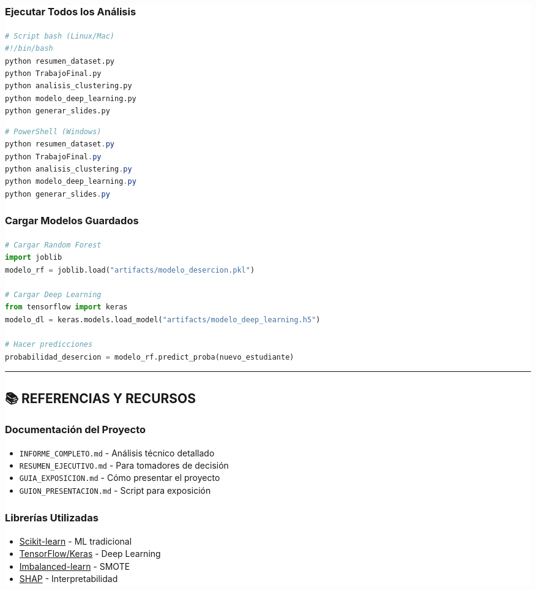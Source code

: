 ### **Ejecutar Todos los Análisis**

```bash
# Script bash (Linux/Mac)
#!/bin/bash
python resumen_dataset.py
python TrabajoFinal.py
python analisis_clustering.py
python modelo_deep_learning.py
python generar_slides.py
```

```powershell
# PowerShell (Windows)
python resumen_dataset.py
python TrabajoFinal.py
python analisis_clustering.py
python modelo_deep_learning.py
python generar_slides.py
```

### **Cargar Modelos Guardados**

```python
# Cargar Random Forest
import joblib
modelo_rf = joblib.load("artifacts/modelo_desercion.pkl")

# Cargar Deep Learning
from tensorflow import keras
modelo_dl = keras.models.load_model("artifacts/modelo_deep_learning.h5")

# Hacer predicciones
probabilidad_desercion = modelo_rf.predict_proba(nuevo_estudiante)
```

---

## 📚 REFERENCIAS Y RECURSOS

### **Documentación del Proyecto**
- `INFORME_COMPLETO.md` - Análisis técnico detallado
- `RESUMEN_EJECUTIVO.md` - Para tomadores de decisión
- `GUIA_EXPOSICION.md` - Cómo presentar el proyecto
- `GUION_PRESENTACION.md` - Script para exposición

### **Librerías Utilizadas**
- [Scikit-learn](https://scikit-learn.org/) - ML tradicional
- [TensorFlow/Keras](https://www.tensorflow.org/) - Deep Learning
- [Imbalanced-learn](https://imbalanced-learn.org/) - SMOTE
- [SHAP](https://shap.readthedocs.io/) - Interpretabilidad
